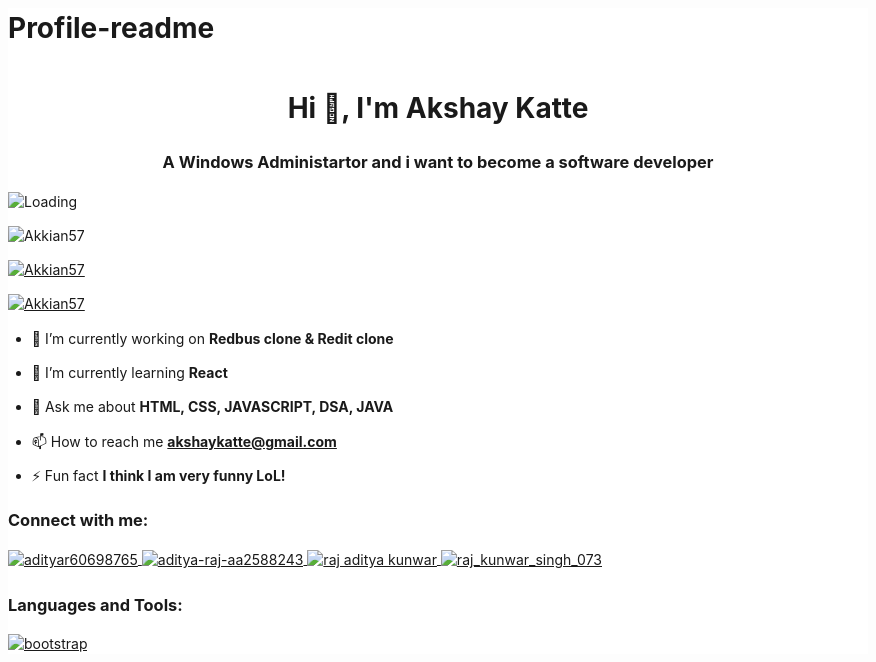 # Profile-readme
<h1 align="center">Hi 👋, I'm Akshay Katte</h1>
<h3 align="center">A Windows Administartor and i want to become a software developer</h3>
<img alt="Loading" width="100%" src="https://www.chawtechsolutions.com/wp-content/uploads/2019/03/developer.gif">
<p align="left"> <img src="https://komarev.com/ghpvc/?username=adityarajput732&label=Profile%20views&color=0e75b6&style=flat" alt="Akkian57" /> </p>

<p align="left"> 
  <a href="https://github.com/ryo-ma/github-profile-trophy">
    <img src="https://github-profile-trophy.vercel.app/?username=Akkian57" alt="Akkian57" />
  </a> 
</p>

<p align="left"> 
  <a href="https://twitter.com/Akkian57" target="blank">
    <img src="https://img.shields.io/twitter/follow/adityar60698765?logo=twitter&style=for-the-badge" alt="Akkian57" />
  </a> 
</p>

- 🔭 I’m currently working on **Redbus clone & Redit clone**

- 🌱 I’m currently learning **React**

- 💬 Ask me about **HTML, CSS, JAVASCRIPT, DSA, JAVA**

- 📫 How to reach me **akshaykatte@gmail.com**

- ⚡ Fun fact **I think I am very funny LoL!**


<h3 align="left">Connect with me:</h3>
<p align="left">
  
  <a href="https://twitter.com/adityar60698765" target="blank">
    <img align="center" src="https://raw.githubusercontent.com/rahuldkjain/github-profile-readme-generator/master/src/images/icons/Social/twitter.svg" alt="adityar60698765" height="30" width="40" />
  </a>
  
  <a href="https://linkedin.com/in/akkian/" target="blank">
    <img align="center" src="https://raw.githubusercontent.com/rahuldkjain/github-profile-readme-gener ator/master/src/images/icons/Social/linked-in-alt.svg" alt="aditya-raj-aa2588243" height="30" width="40" />
  </a>
  
  <a href="https://fb.com/raj aditya kunwar" target="blank">
    <img align="center" src="https://raw.githubusercontent.com/rahuldkjain/github-profile-readme-generator/master/src/images/icons/Social/facebook.svg" alt="raj aditya kunwar" height="30" width="40" />
  </a>
  
  <a href="https://instagram.com/raj_kunwar_singh_073" target="blank">
    <img align="center" src="https://raw.githubusercontent.com/rahuldkjain/github-profile-readme-generator/master/src/images/icons/Social/instagram.svg"              alt="raj_kunwar_singh_073" height="30" width="40" />
  </a>
  


<h3 align="left">Languages and Tools:</h3>
<p align="left"> 
  <a href="https://getbootstrap.com" target="_blank" rel="noreferrer"> 
    <img src="https://raw.githubusercontent.com/devicons/devicon/master/icons/bootstrap/bootstrap-plain-wordmark.svg" alt="bootstrap" width="40" height="40"/> 
  </a> 
  